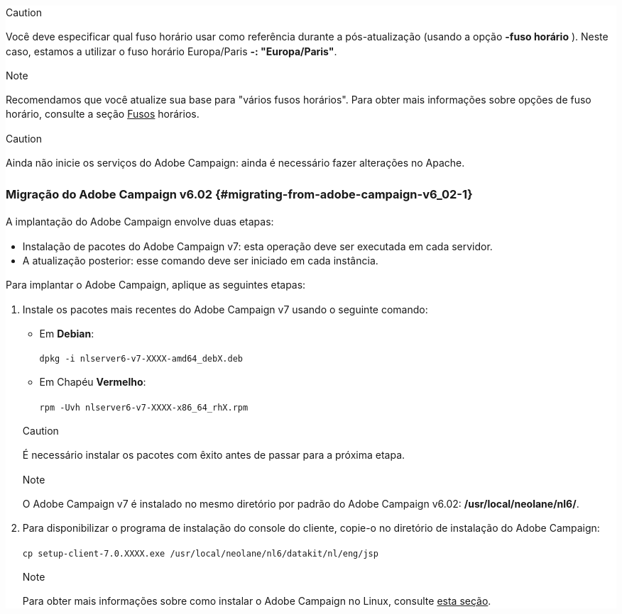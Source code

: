    >[!CAUTION]
   >
   >Você deve especificar qual fuso horário usar como referência durante a pós-atualização (usando a opção **-fuso horário** ). Neste caso, estamos a utilizar o fuso horário Europa/Paris **-: &quot;Europa/Paris&quot;**.

   >[!NOTE]
   >
   >Recomendamos que você atualize sua base para &quot;vários fusos horários&quot;. Para obter mais informações sobre opções de fuso horário, consulte a seção [Fusos](../../migration/using/general-configurations.md#time-zones) horários.

>[!CAUTION]
>
>Ainda não inicie os serviços do Adobe Campaign: ainda é necessário fazer alterações no Apache.

### Migração do Adobe Campaign v6.02 {#migrating-from-adobe-campaign-v6_02-1}

A implantação do Adobe Campaign envolve duas etapas:

* Instalação de pacotes do Adobe Campaign v7: esta operação deve ser executada em cada servidor.
* A atualização posterior: esse comando deve ser iniciado em cada instância.

Para implantar o Adobe Campaign, aplique as seguintes etapas:

1. Instale os pacotes mais recentes do Adobe Campaign v7 usando o seguinte comando:

   * Em **Debian**:

      ```
      dpkg -i nlserver6-v7-XXXX-amd64_debX.deb
      ```

   * Em Chapéu **Vermelho**:

      ```
      rpm -Uvh nlserver6-v7-XXXX-x86_64_rhX.rpm
      ```
   >[!CAUTION]
   >
   >É necessário instalar os pacotes com êxito antes de passar para a próxima etapa.

   >[!NOTE]
   >
   >O Adobe Campaign v7 é instalado no mesmo diretório por padrão do Adobe Campaign v6.02: **/usr/local/neolane/nl6/**.

1. Para disponibilizar o programa de instalação do console do cliente, copie-o no diretório de instalação do Adobe Campaign:

   ```
   cp setup-client-7.0.XXXX.exe /usr/local/neolane/nl6/datakit/nl/eng/jsp
   ```

   >[!NOTE]
   >
   >Para obter mais informações sobre como instalar o Adobe Campaign no Linux, consulte [esta seção](../../installation/using/installing-campaign-standard-packages.md).
